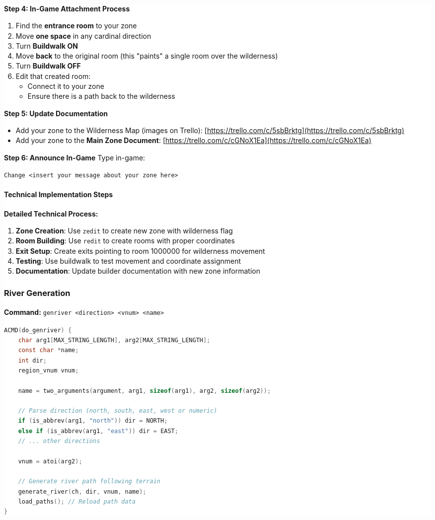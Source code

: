 **Step 4: In-Game Attachment Process**
1. Find the **entrance room** to your zone
2. Move **one space** in any cardinal direction
3. Turn **Buildwalk ON**
4. Move **back** to the original room (this "paints" a single room over the wilderness)
5. Turn **Buildwalk OFF**
6. Edit that created room:
   - Connect it to your zone
   - Ensure there is a path back to the wilderness

**Step 5: Update Documentation**
- Add your zone to the Wilderness Map (images on Trello): [https://trello.com/c/5sbBrktg](https://trello.com/c/5sbBrktg)
- Add your zone to the **Main Zone Document**: [https://trello.com/c/cGNoX1Ea](https://trello.com/c/cGNoX1Ea)

**Step 6: Announce In-Game**
Type in-game:
```
Change <insert your message about your zone here>
```

#### Technical Implementation Steps

**Detailed Technical Process:**
1. **Zone Creation**: Use `zedit` to create new zone with wilderness flag
2. **Room Building**: Use `redit` to create rooms with proper coordinates
3. **Exit Setup**: Create exits pointing to room 1000000 for wilderness movement
4. **Testing**: Use buildwalk to test movement and coordinate assignment
5. **Documentation**: Update builder documentation with new zone information

### River Generation

**Command:** `genriver <direction> <vnum> <name>`

```c
ACMD(do_genriver) {
    char arg1[MAX_STRING_LENGTH], arg2[MAX_STRING_LENGTH];
    const char *name;
    int dir;
    region_vnum vnum;

    name = two_arguments(argument, arg1, sizeof(arg1), arg2, sizeof(arg2));

    // Parse direction (north, south, east, west or numeric)
    if (is_abbrev(arg1, "north")) dir = NORTH;
    else if (is_abbrev(arg1, "east")) dir = EAST;
    // ... other directions

    vnum = atoi(arg2);

    // Generate river path following terrain
    generate_river(ch, dir, vnum, name);
    load_paths(); // Reload path data
}
```
